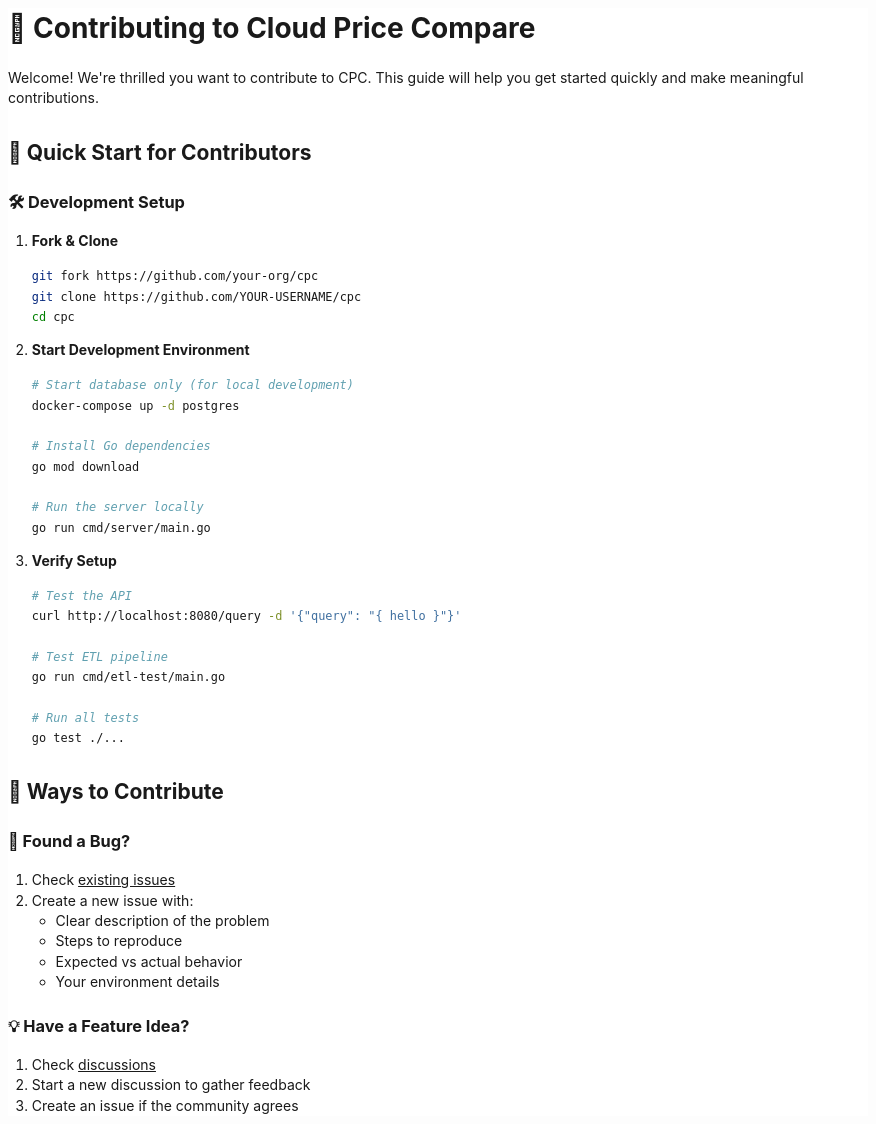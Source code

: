 # 🤝 Contributing to Cloud Price Compare

Welcome! We're thrilled you want to contribute to CPC. This guide will help you get started quickly and make meaningful contributions.

## 🚀 Quick Start for Contributors

### 🛠️ Development Setup

1. **Fork & Clone**
   ```bash
   git fork https://github.com/your-org/cpc
   git clone https://github.com/YOUR-USERNAME/cpc
   cd cpc
   ```

2. **Start Development Environment**
   ```bash
   # Start database only (for local development)
   docker-compose up -d postgres
   
   # Install Go dependencies
   go mod download
   
   # Run the server locally
   go run cmd/server/main.go
   ```

3. **Verify Setup**
   ```bash
   # Test the API
   curl http://localhost:8080/query -d '{"query": "{ hello }"}'
   
   # Test ETL pipeline
   go run cmd/etl-test/main.go
   
   # Run all tests
   go test ./...
   ```

## 🎯 Ways to Contribute

### 🐛 Found a Bug?
1. Check [existing issues](https://github.com/your-org/cpc/issues)
2. Create a new issue with:
   - Clear description of the problem
   - Steps to reproduce
   - Expected vs actual behavior
   - Your environment details

### 💡 Have a Feature Idea?
1. Check [discussions](https://github.com/your-org/cpc/discussions)
2. Start a new discussion to gather feedback
3. Create an issue if the community agrees
